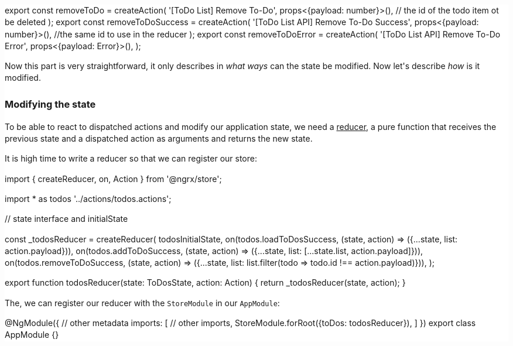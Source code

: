 export const removeToDo = createAction(
    '[ToDo List] Remove To-Do',
    props&lt;{payload: number}&gt;(), // the id of the todo item ot be deleted
); 
export const removeToDoSuccess = createAction(
    '[ToDo List API] Remove To-Do Success',
    props&lt;{payload: number}&gt;(), //the same id to use in the reducer
);
export const removeToDoError = createAction(
    '[ToDo List API] Remove To-Do Error',
    props&lt;{payload: Error}&gt;(),
);
</code-example>

Now this part is very straightforward, it only describes in *what ways* can the state be modified. Now let's describe *how* is it modified.

### Modifying the state

To be able to react to dispatched actions and modify our application state, we need a [reducer](guide/store/reducers), a pure function that receives the previous state and a dispatched action as arguments and returns the new state.
 
It is high time to write a reducer so that we can register our store:

<code-example header="todos.reducer.ts">
import { createReducer, on, Action } from '@ngrx/store';

import * as todos '../actions/todos.actions';

// state interface and initialState

const _todosReducer = createReducer(
    todosInitialState,
    on(todos.loadToDosSuccess, (state, action) =&gt; ({...state, list: action.payload})),
    on(todos.addToDoSuccess, (state, action) =&gt; ({...state, list: [...state.list, action.payload]})),
    on(todos.removeToDoSuccess, (state, action) =&gt; ({...state, list: list.filter(todo =&gt; todo.id !== action.payload)})),
);

export function todosReducer(state: ToDosState, action: Action) {
    return _todosReducer(state, action);
}
</code-example>

The, we can register our reducer with the `StoreModule` in our `AppModule`:

<code-example header="app.module.ts">
@NgModule({
    // other metadata
    imports: [
        // other imports,
        StoreModule.forRoot({toDos: todosReducer}),
    ] 
})
export class AppModule {}
</code-example>
